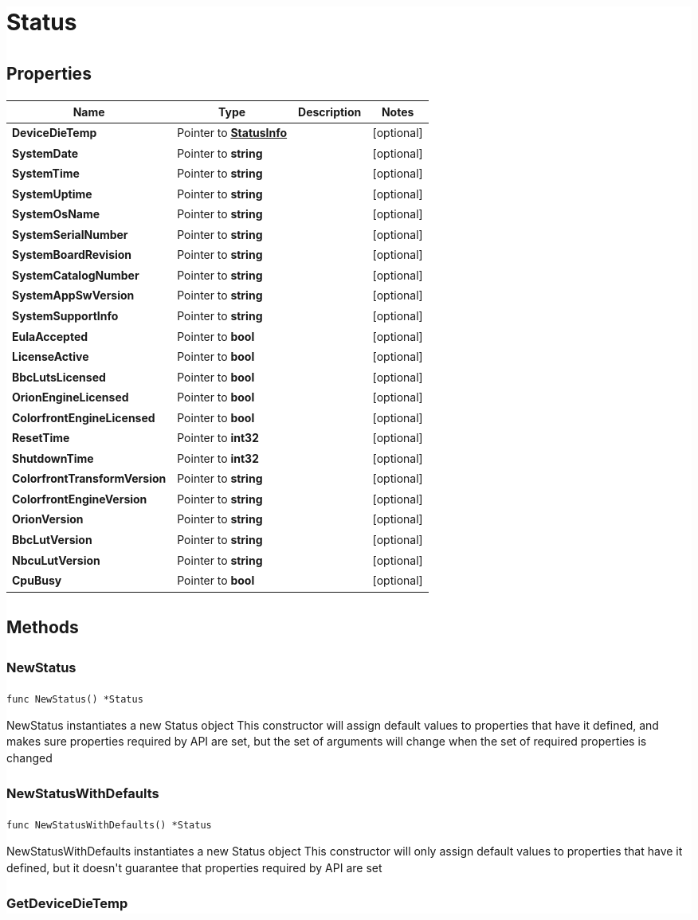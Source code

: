 # Status

## Properties

Name | Type | Description | Notes
------------ | ------------- | ------------- | -------------
**DeviceDieTemp** | Pointer to [**StatusInfo**](StatusInfo.md) |  | [optional] 
**SystemDate** | Pointer to **string** |  | [optional] 
**SystemTime** | Pointer to **string** |  | [optional] 
**SystemUptime** | Pointer to **string** |  | [optional] 
**SystemOsName** | Pointer to **string** |  | [optional] 
**SystemSerialNumber** | Pointer to **string** |  | [optional] 
**SystemBoardRevision** | Pointer to **string** |  | [optional] 
**SystemCatalogNumber** | Pointer to **string** |  | [optional] 
**SystemAppSwVersion** | Pointer to **string** |  | [optional] 
**SystemSupportInfo** | Pointer to **string** |  | [optional] 
**EulaAccepted** | Pointer to **bool** |  | [optional] 
**LicenseActive** | Pointer to **bool** |  | [optional] 
**BbcLutsLicensed** | Pointer to **bool** |  | [optional] 
**OrionEngineLicensed** | Pointer to **bool** |  | [optional] 
**ColorfrontEngineLicensed** | Pointer to **bool** |  | [optional] 
**ResetTime** | Pointer to **int32** |  | [optional] 
**ShutdownTime** | Pointer to **int32** |  | [optional] 
**ColorfrontTransformVersion** | Pointer to **string** |  | [optional] 
**ColorfrontEngineVersion** | Pointer to **string** |  | [optional] 
**OrionVersion** | Pointer to **string** |  | [optional] 
**BbcLutVersion** | Pointer to **string** |  | [optional] 
**NbcuLutVersion** | Pointer to **string** |  | [optional] 
**CpuBusy** | Pointer to **bool** |  | [optional] 

## Methods

### NewStatus

`func NewStatus() *Status`

NewStatus instantiates a new Status object
This constructor will assign default values to properties that have it defined,
and makes sure properties required by API are set, but the set of arguments
will change when the set of required properties is changed

### NewStatusWithDefaults

`func NewStatusWithDefaults() *Status`

NewStatusWithDefaults instantiates a new Status object
This constructor will only assign default values to properties that have it defined,
but it doesn't guarantee that properties required by API are set

### GetDeviceDieTemp
